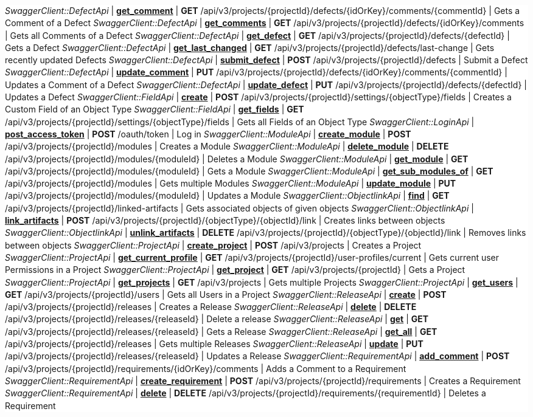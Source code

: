 *SwaggerClient::DefectApi* | [**get_comment**](docs/DefectApi.md#get_comment) | **GET** /api/v3/projects/{projectId}/defects/{idOrKey}/comments/{commentId} | Gets a Comment of a Defect
*SwaggerClient::DefectApi* | [**get_comments**](docs/DefectApi.md#get_comments) | **GET** /api/v3/projects/{projectId}/defects/{idOrKey}/comments | Gets all Comments of a Defect
*SwaggerClient::DefectApi* | [**get_defect**](docs/DefectApi.md#get_defect) | **GET** /api/v3/projects/{projectId}/defects/{defectId} | Gets a Defect
*SwaggerClient::DefectApi* | [**get_last_changed**](docs/DefectApi.md#get_last_changed) | **GET** /api/v3/projects/{projectId}/defects/last-change | Gets recently updated Defects
*SwaggerClient::DefectApi* | [**submit_defect**](docs/DefectApi.md#submit_defect) | **POST** /api/v3/projects/{projectId}/defects | Submit a Defect
*SwaggerClient::DefectApi* | [**update_comment**](docs/DefectApi.md#update_comment) | **PUT** /api/v3/projects/{projectId}/defects/{idOrKey}/comments/{commentId} | Updates a Comment of a Defect
*SwaggerClient::DefectApi* | [**update_defect**](docs/DefectApi.md#update_defect) | **PUT** /api/v3/projects/{projectId}/defects/{defectId} | Updates a Defect
*SwaggerClient::FieldApi* | [**create**](docs/FieldApi.md#create) | **POST** /api/v3/projects/{projectId}/settings/{objectType}/fields | Creates a Custom Field of an Object Type
*SwaggerClient::FieldApi* | [**get_fields**](docs/FieldApi.md#get_fields) | **GET** /api/v3/projects/{projectId}/settings/{objectType}/fields | Gets all Fields of an Object Type
*SwaggerClient::LoginApi* | [**post_access_token**](docs/LoginApi.md#post_access_token) | **POST** /oauth/token | Log in
*SwaggerClient::ModuleApi* | [**create_module**](docs/ModuleApi.md#create_module) | **POST** /api/v3/projects/{projectId}/modules | Creates a Module
*SwaggerClient::ModuleApi* | [**delete_module**](docs/ModuleApi.md#delete_module) | **DELETE** /api/v3/projects/{projectId}/modules/{moduleId} | Deletes a Module
*SwaggerClient::ModuleApi* | [**get_module**](docs/ModuleApi.md#get_module) | **GET** /api/v3/projects/{projectId}/modules/{moduleId} | Gets a Module
*SwaggerClient::ModuleApi* | [**get_sub_modules_of**](docs/ModuleApi.md#get_sub_modules_of) | **GET** /api/v3/projects/{projectId}/modules | Gets multiple Modules
*SwaggerClient::ModuleApi* | [**update_module**](docs/ModuleApi.md#update_module) | **PUT** /api/v3/projects/{projectId}/modules/{moduleId} | Updates a Module
*SwaggerClient::ObjectlinkApi* | [**find**](docs/ObjectlinkApi.md#find) | **GET** /api/v3/projects/{projectId}/linked-artifacts | Gets associated objects of given objects
*SwaggerClient::ObjectlinkApi* | [**link_artifacts**](docs/ObjectlinkApi.md#link_artifacts) | **POST** /api/v3/projects/{projectId}/{objectType}/{objectId}/link | Creates links between objects
*SwaggerClient::ObjectlinkApi* | [**unlink_artifacts**](docs/ObjectlinkApi.md#unlink_artifacts) | **DELETE** /api/v3/projects/{projectId}/{objectType}/{objectId}/link | Removes links between objects
*SwaggerClient::ProjectApi* | [**create_project**](docs/ProjectApi.md#create_project) | **POST** /api/v3/projects | Creates a Project
*SwaggerClient::ProjectApi* | [**get_current_profile**](docs/ProjectApi.md#get_current_profile) | **GET** /api/v3/projects/{projectId}/user-profiles/current | Gets current user Permissions in a Project
*SwaggerClient::ProjectApi* | [**get_project**](docs/ProjectApi.md#get_project) | **GET** /api/v3/projects/{projectId} | Gets a Project
*SwaggerClient::ProjectApi* | [**get_projects**](docs/ProjectApi.md#get_projects) | **GET** /api/v3/projects | Gets multiple Projects
*SwaggerClient::ProjectApi* | [**get_users**](docs/ProjectApi.md#get_users) | **GET** /api/v3/projects/{projectId}/users | Gets all Users in a Project
*SwaggerClient::ReleaseApi* | [**create**](docs/ReleaseApi.md#create) | **POST** /api/v3/projects/{projectId}/releases | Creates a Release
*SwaggerClient::ReleaseApi* | [**delete**](docs/ReleaseApi.md#delete) | **DELETE** /api/v3/projects/{projectId}/releases/{releaseId} | Delete a release
*SwaggerClient::ReleaseApi* | [**get**](docs/ReleaseApi.md#get) | **GET** /api/v3/projects/{projectId}/releases/{releaseId} | Gets a Release
*SwaggerClient::ReleaseApi* | [**get_all**](docs/ReleaseApi.md#get_all) | **GET** /api/v3/projects/{projectId}/releases | Gets multiple Releases
*SwaggerClient::ReleaseApi* | [**update**](docs/ReleaseApi.md#update) | **PUT** /api/v3/projects/{projectId}/releases/{releaseId} | Updates a Release
*SwaggerClient::RequirementApi* | [**add_comment**](docs/RequirementApi.md#add_comment) | **POST** /api/v3/projects/{projectId}/requirements/{idOrKey}/comments | Adds a Comment to a Requirement
*SwaggerClient::RequirementApi* | [**create_requirement**](docs/RequirementApi.md#create_requirement) | **POST** /api/v3/projects/{projectId}/requirements | Creates a Requirement
*SwaggerClient::RequirementApi* | [**delete**](docs/RequirementApi.md#delete) | **DELETE** /api/v3/projects/{projectId}/requirements/{requirementId} | Deletes a Requirement